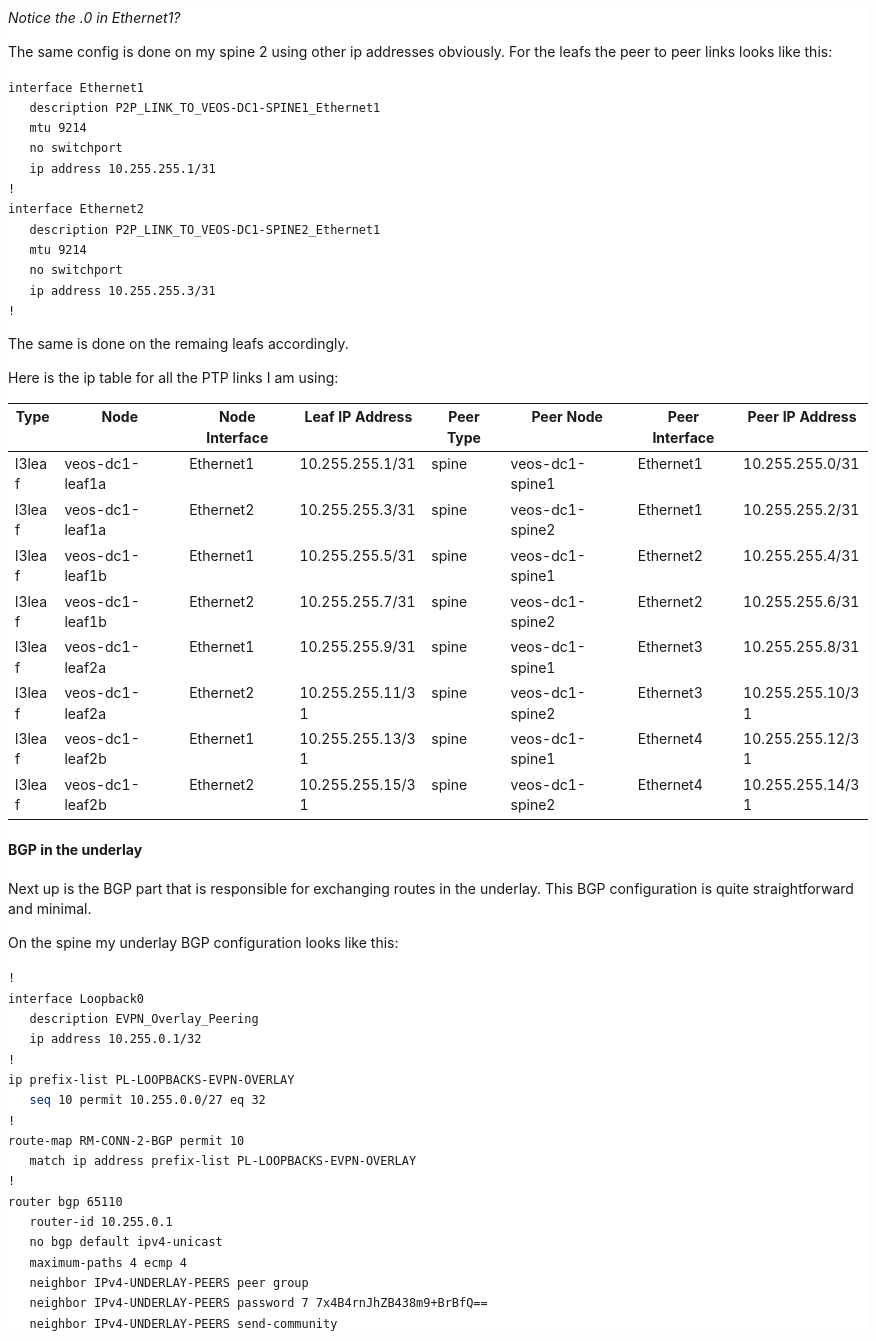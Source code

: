 *Notice the .0 in Ethernet1?*

The same config is done on my spine 2 using other ip addresses obviously. For the leafs the peer to peer links looks like this:

```bash
interface Ethernet1
   description P2P_LINK_TO_VEOS-DC1-SPINE1_Ethernet1
   mtu 9214
   no switchport
   ip address 10.255.255.1/31
!
interface Ethernet2
   description P2P_LINK_TO_VEOS-DC1-SPINE2_Ethernet1
   mtu 9214
   no switchport
   ip address 10.255.255.3/31
!
```

The same is done on the remaing leafs accordingly. 

Here is the ip table for all the PTP links I am using:

| Type   | Node            | Node Interface | Leaf IP Address  | Peer Type | Peer Node       | Peer Interface | Peer IP Address  |
| ------ | --------------- | -------------- | ---------------- | --------- | --------------- | -------------- | ---------------- |
| l3leaf | veos-dc1-leaf1a | Ethernet1      | 10.255.255.1/31  | spine     | veos-dc1-spine1 | Ethernet1      | 10.255.255.0/31  |
| l3leaf | veos-dc1-leaf1a | Ethernet2      | 10.255.255.3/31  | spine     | veos-dc1-spine2 | Ethernet1      | 10.255.255.2/31  |
| l3leaf | veos-dc1-leaf1b | Ethernet1      | 10.255.255.5/31  | spine     | veos-dc1-spine1 | Ethernet2      | 10.255.255.4/31  |
| l3leaf | veos-dc1-leaf1b | Ethernet2      | 10.255.255.7/31  | spine     | veos-dc1-spine2 | Ethernet2      | 10.255.255.6/31  |
| l3leaf | veos-dc1-leaf2a | Ethernet1      | 10.255.255.9/31  | spine     | veos-dc1-spine1 | Ethernet3      | 10.255.255.8/31  |
| l3leaf | veos-dc1-leaf2a | Ethernet2      | 10.255.255.11/31 | spine     | veos-dc1-spine2 | Ethernet3      | 10.255.255.10/31 |
| l3leaf | veos-dc1-leaf2b | Ethernet1      | 10.255.255.13/31 | spine     | veos-dc1-spine1 | Ethernet4      | 10.255.255.12/31 |
| l3leaf | veos-dc1-leaf2b | Ethernet2      | 10.255.255.15/31 | spine     | veos-dc1-spine2 | Ethernet4      | 10.255.255.14/31 |



#### BGP in the underlay

Next up is the BGP part that is responsible for exchanging routes in the underlay. This BGP configuration is quite straightforward and minimal.  

On the spine my underlay BGP configuration looks like this:

```bash
!
interface Loopback0
   description EVPN_Overlay_Peering
   ip address 10.255.0.1/32
!
ip prefix-list PL-LOOPBACKS-EVPN-OVERLAY
   seq 10 permit 10.255.0.0/27 eq 32
!
route-map RM-CONN-2-BGP permit 10
   match ip address prefix-list PL-LOOPBACKS-EVPN-OVERLAY
!
router bgp 65110
   router-id 10.255.0.1
   no bgp default ipv4-unicast
   maximum-paths 4 ecmp 4
   neighbor IPv4-UNDERLAY-PEERS peer group
   neighbor IPv4-UNDERLAY-PEERS password 7 7x4B4rnJhZB438m9+BrBfQ==
   neighbor IPv4-UNDERLAY-PEERS send-community
```